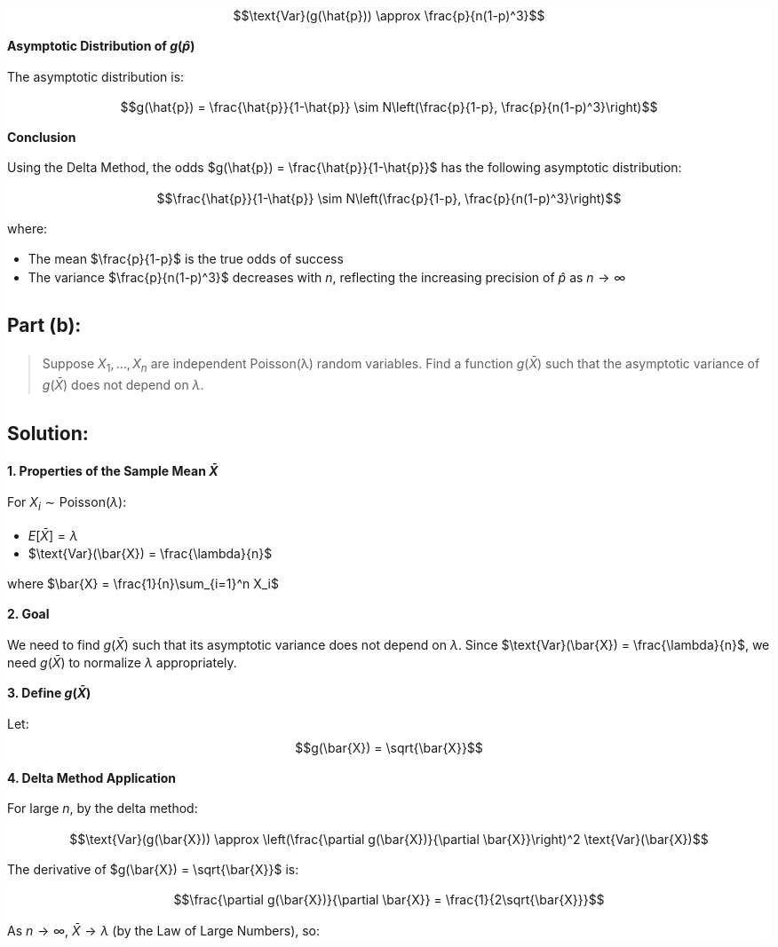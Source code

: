 $$\text{Var}(g(\hat{p})) \approx \frac{p}{n(1-p)^3}$$

**Asymptotic Distribution of $g(\hat{p})$**

The asymptotic distribution is:

$$g(\hat{p}) = \frac{\hat{p}}{1-\hat{p}} \sim N\left(\frac{p}{1-p}, \frac{p}{n(1-p)^3}\right)$$

**Conclusion**

Using the Delta Method, the odds $g(\hat{p}) = \frac{\hat{p}}{1-\hat{p}}$ has the following asymptotic distribution:

$$\frac{\hat{p}}{1-\hat{p}} \sim N\left(\frac{p}{1-p}, \frac{p}{n(1-p)^3}\right)$$

where:

- The mean $\frac{p}{1-p}$ is the true odds of success
- The variance $\frac{p}{n(1-p)^3}$ decreases with $n$, reflecting the increasing precision of $\hat{p}$ as $n \to \infty$

## Part (b):

> Suppose $X_1,\dots,X_n$ are independent Poisson(λ) random variables. Find a function $g(\bar{X})$ such that the asymptotic variance of $g(\bar{X})$ does not depend on $\lambda$.

## Solution:

**1. Properties of the Sample Mean $\bar{X}$**

For $X_i \sim \text{Poisson}(\lambda)$:

- $E[\bar{X}] = \lambda$
- $\text{Var}(\bar{X}) = \frac{\lambda}{n}$

where $\bar{X} = \frac{1}{n}\sum_{i=1}^n X_i$

**2. Goal**

We need to find $g(\bar{X})$ such that its asymptotic variance does not depend on $\lambda$. Since $\text{Var}(\bar{X}) = \frac{\lambda}{n}$, we need $g(\bar{X})$ to normalize $\lambda$ appropriately.

**3. Define $g(\bar{X})$**

Let:
$$g(\bar{X}) = \sqrt{\bar{X}}$$

**4. Delta Method Application**

For large $n$, by the delta method:

$$\text{Var}(g(\bar{X})) \approx \left(\frac{\partial g(\bar{X})}{\partial \bar{X}}\right)^2 \text{Var}(\bar{X})$$

The derivative of $g(\bar{X}) = \sqrt{\bar{X}}$ is:

$$\frac{\partial g(\bar{X})}{\partial \bar{X}} = \frac{1}{2\sqrt{\bar{X}}}$$

As $n \to \infty$, $\bar{X} \to \lambda$ (by the Law of Large Numbers), so:
